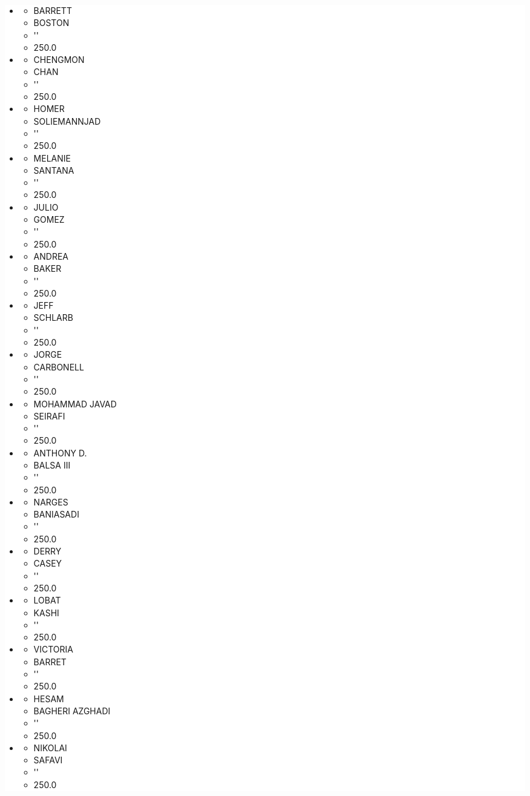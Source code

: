 - - BARRETT
  - BOSTON
  - ''
  - 250.0
- - CHENGMON
  - CHAN
  - ''
  - 250.0
- - HOMER
  - SOLIEMANNJAD
  - ''
  - 250.0
- - MELANIE
  - SANTANA
  - ''
  - 250.0
- - JULIO
  - GOMEZ
  - ''
  - 250.0
- - ANDREA
  - BAKER
  - ''
  - 250.0
- - JEFF
  - SCHLARB
  - ''
  - 250.0
- - JORGE
  - CARBONELL
  - ''
  - 250.0
- - MOHAMMAD JAVAD
  - SEIRAFI
  - ''
  - 250.0
- - ANTHONY D.
  - BALSA III
  - ''
  - 250.0
- - NARGES
  - BANIASADI
  - ''
  - 250.0
- - DERRY
  - CASEY
  - ''
  - 250.0
- - LOBAT
  - KASHI
  - ''
  - 250.0
- - VICTORIA
  - BARRET
  - ''
  - 250.0
- - HESAM
  - BAGHERI AZGHADI
  - ''
  - 250.0
- - NIKOLAI
  - SAFAVI
  - ''
  - 250.0